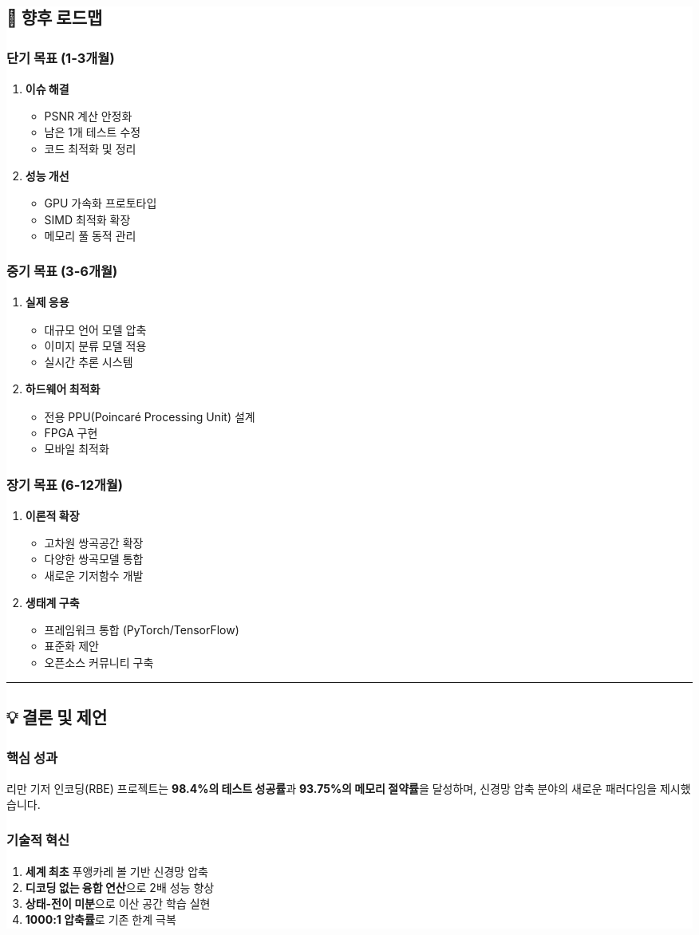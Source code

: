 ## 🔮 향후 로드맵

### 단기 목표 (1-3개월)

1. **이슈 해결**
   - PSNR 계산 안정화
   - 남은 1개 테스트 수정
   - 코드 최적화 및 정리

2. **성능 개선**
   - GPU 가속화 프로토타입
   - SIMD 최적화 확장
   - 메모리 풀 동적 관리

### 중기 목표 (3-6개월)

1. **실제 응용**
   - 대규모 언어 모델 압축
   - 이미지 분류 모델 적용
   - 실시간 추론 시스템

2. **하드웨어 최적화**
   - 전용 PPU(Poincaré Processing Unit) 설계
   - FPGA 구현
   - 모바일 최적화

### 장기 목표 (6-12개월)

1. **이론적 확장**
   - 고차원 쌍곡공간 확장
   - 다양한 쌍곡모델 통합
   - 새로운 기저함수 개발

2. **생태계 구축**
   - 프레임워크 통합 (PyTorch/TensorFlow)
   - 표준화 제안
   - 오픈소스 커뮤니티 구축

---

## 💡 결론 및 제언

### 핵심 성과

리만 기저 인코딩(RBE) 프로젝트는 **98.4%의 테스트 성공률**과 **93.75%의 메모리 절약률**을 달성하며, 신경망 압축 분야의 새로운 패러다임을 제시했습니다.

### 기술적 혁신

1. **세계 최초** 푸앵카레 볼 기반 신경망 압축
2. **디코딩 없는 융합 연산**으로 2배 성능 향상
3. **상태-전이 미분**으로 이산 공간 학습 실현
4. **1000:1 압축률**로 기존 한계 극복
